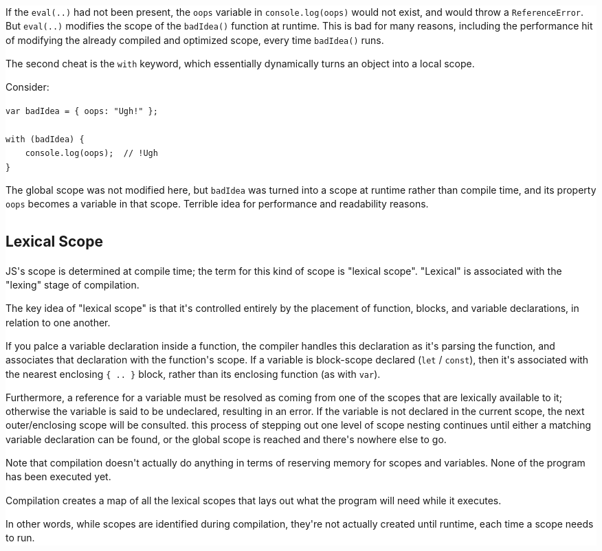 If the `eval(..)` had not been present, the `oops` variable in `console.log(oops)` would not exist, and would throw a `ReferenceError`. But `eval(..)` modifies the scope of the `badIdea()` function at runtime. This is bad for many reasons, including the performance hit of modifying the already compiled and optimized scope, every time `badIdea()` runs. 

The second cheat is the `with` keyword, which essentially dynamically turns an object into a local scope.

Consider: 

    var badIdea = { oops: "Ugh!" };

    with (badIdea) {
        console.log(oops);  // !Ugh
    }

The global scope was not modified here, but `badIdea` was turned into a scope at runtime rather than compile time, and its property `oops` becomes a variable in that scope. Terrible idea for performance and readability reasons. 

## Lexical Scope

JS's scope is determined at compile time; the term for this kind of scope is "lexical scope". "Lexical" is associated with the "lexing" stage of compilation.

The key idea of "lexical scope" is that it's controlled entirely by the placement of function, blocks, and variable declarations, in relation to one another.

If you palce a variable declaration inside a function, the compiler handles this declaration as it's parsing the function, and associates that declaration with the function's scope. If a variable is block-scope declared (`let` / `const`), then it's associated with the nearest enclosing `{ .. }` block, rather than its enclosing function (as with `var`). 

Furthermore, a reference for a variable must be resolved as coming from one of the scopes that are lexically available to it; otherwise the variable is said to be undeclared, resulting in an error. If the variable is not declared in the current scope, the next outer/enclosing scope will be consulted. this process of stepping out one level of scope nesting continues until either a matching variable declaration can be found, or the global scope is reached and there's nowhere else to go. 

Note that compilation doesn't actually do anything in terms of reserving memory for scopes and variables. None of the program has been executed yet. 

Compilation creates a map of all the lexical scopes that lays out what the program will need while it executes. 

In other words, while scopes are identified during compilation, they're not actually created until runtime, each time a scope needs to run. 